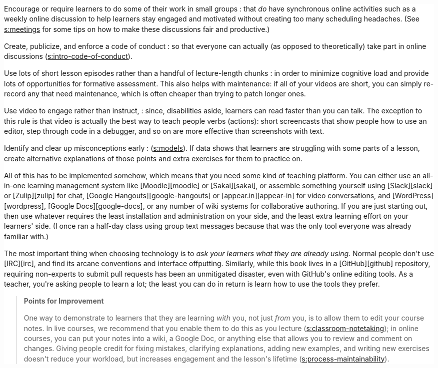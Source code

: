 Encourage or require learners to do some of their work in small groups
: that *do* have synchronous online activities such as a weekly online
  discussion to help learners stay engaged and motivated without
  creating too many scheduling headaches. (See
  [s:meetings](#APPENDIX) for some tips on how to make these
  discussions fair and productive.)

Create, publicize, and enforce a code of conduct
: so that everyone can actually (as opposed to theoretically) take
  part in online discussions ([s:intro-code-of-conduct](#SECTION)).

Use lots of short lesson episodes rather than a handful of lecture-length chunks
: in order to minimize cognitive load and provide lots of
  opportunities for formative assessment. This also helps with
  maintenance: if all of your videos are short, you can simply
  re-record any that need maintenance, which is often cheaper than
  trying to patch longer ones.

Use video to engage rather than instruct,
: since, disabilities aside, learners can read faster than you can
  talk. The exception to this rule is that video is actually the best
  way to teach people verbs (actions): short screencasts that show
  people how to use an editor, step through code in a debugger, and so
  on are more effective than screenshots with text.

Identify and clear up misconceptions early
: ([s:models](#CHAPTER)). If data shows that learners are struggling
  with some parts of a lesson, create alternative explanations of
  those points and extra exercises for them to practice on.

All of this has to be implemented somehow, which means that you need
some kind of teaching platform. You can either use an all-in-one
learning management system like [Moodle][moodle] or [Sakai][sakai], or
assemble something yourself using [Slack][slack] or [Zulip][zulip] for
chat, [Google Hangouts][google-hangouts] or [appear.in][appear-in] for
video conversations, and [WordPress][wordpress], [Google
Docs][google-docs], or any number of wiki systems for collaborative
authoring. If you are just starting out, then use whatever requires
the least installation and administration on your side, and the least
extra learning effort on your learners' side. (I once ran a half-day
class using group text messages because that was the only tool
everyone was already familiar with.)

The most important thing when choosing technology is to *ask your
learners what they are already using*. Normal people don't use
[IRC][irc], and find its arcane conventions and interface
offputting. Similarly, while this book lives in a [GitHub][github]
repository, requiring non-experts to submit pull requests has been an
unmitigated disaster, even with GitHub's online editing tools. As a
teacher, you're asking people to learn a lot; the least you can do in
return is learn how to use the tools they prefer.

> **Points for Improvement**
> 
> One way to demonstrate to learners that they are learning *with* you,
> not just *from* you, is to allow them to edit your course notes. In
> live courses, we recommend that you enable them to do this as you
> lecture ([s:classroom-notetaking](#SECTION)); in online courses, you
> can put your notes into a wiki, a Google Doc, or anything else that
> allows you to review and comment on changes. Giving people credit for
> fixing mistakes, clarifying explanations, adding new examples, and
> writing new exercises doesn't reduce your workload, but increases
> engagement and the lesson's lifetime
> ([s:process-maintainability](#SECTION)).
